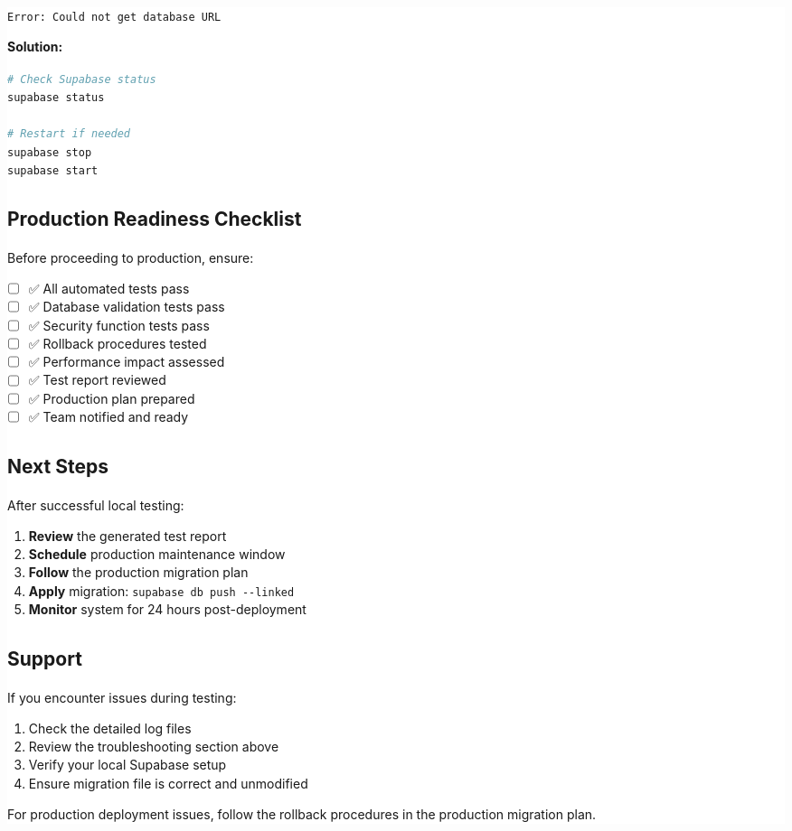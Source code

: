 ```bash
Error: Could not get database URL
```

**Solution:**
```bash
# Check Supabase status
supabase status

# Restart if needed
supabase stop
supabase start
```

## Production Readiness Checklist

Before proceeding to production, ensure:

- [ ] ✅ All automated tests pass
- [ ] ✅ Database validation tests pass  
- [ ] ✅ Security function tests pass
- [ ] ✅ Rollback procedures tested
- [ ] ✅ Performance impact assessed
- [ ] ✅ Test report reviewed
- [ ] ✅ Production plan prepared
- [ ] ✅ Team notified and ready

## Next Steps

After successful local testing:

1. **Review** the generated test report
2. **Schedule** production maintenance window
3. **Follow** the production migration plan
4. **Apply** migration: `supabase db push --linked`
5. **Monitor** system for 24 hours post-deployment

## Support

If you encounter issues during testing:

1. Check the detailed log files
2. Review the troubleshooting section above
3. Verify your local Supabase setup
4. Ensure migration file is correct and unmodified

For production deployment issues, follow the rollback procedures in the production migration plan.